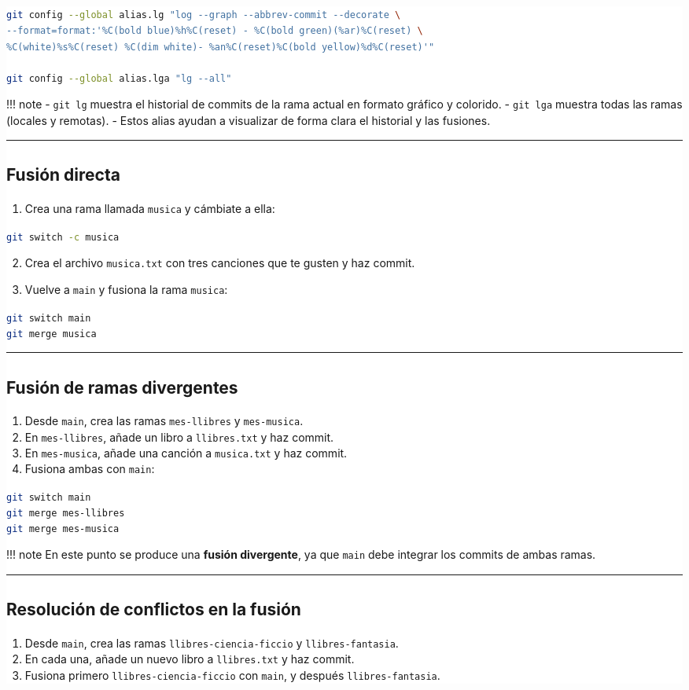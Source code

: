 ```bash
git config --global alias.lg "log --graph --abbrev-commit --decorate \
--format=format:'%C(bold blue)%h%C(reset) - %C(bold green)(%ar)%C(reset) \
%C(white)%s%C(reset) %C(dim white)- %an%C(reset)%C(bold yellow)%d%C(reset)'"

git config --global alias.lga "lg --all"
```

!!! note
    - `git lg` muestra el historial de commits de la rama actual en formato gráfico y colorido.
    - `git lga` muestra todas las ramas (locales y remotas).
    - Estos alias ayudan a visualizar de forma clara el historial y las fusiones.

---
## Fusión directa

1. Crea una rama llamada `musica` y cámbiate a ella:

```bash
git switch -c musica
```

2. Crea el archivo `musica.txt` con tres canciones que te gusten y haz commit.

3. Vuelve a `main` y fusiona la rama `musica`:

```bash
git switch main
git merge musica
```

---
## Fusión de ramas divergentes

1. Desde `main`, crea las ramas `mes-llibres` y `mes-musica`.
2. En `mes-llibres`, añade un libro a `llibres.txt` y haz commit.
3. En `mes-musica`, añade una canción a `musica.txt` y haz commit.
4. Fusiona ambas con `main`:

```bash
git switch main
git merge mes-llibres
git merge mes-musica
```

!!! note
    En este punto se produce una **fusión divergente**, ya que `main` debe integrar los commits de ambas ramas.

---
## Resolución de conflictos en la fusión

1. Desde `main`, crea las ramas `llibres-ciencia-ficcio` y `llibres-fantasia`.
2. En cada una, añade un nuevo libro a `llibres.txt` y haz commit.
3. Fusiona primero `llibres-ciencia-ficcio` con `main`, y después `llibres-fantasia`.
